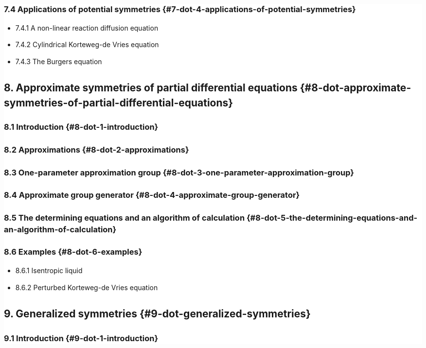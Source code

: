 
### 7.4 Applications of potential symmetries {#7-dot-4-applications-of-potential-symmetries}



-  7.4.1 A non-linear reaction diffusion equation



-  7.4.2 Cylindrical Korteweg-de Vries equation



-  7.4.3 The Burgers equation


## 8. Approximate symmetries of partial differential equations {#8-dot-approximate-symmetries-of-partial-differential-equations}


### 8.1 Introduction {#8-dot-1-introduction}


### 8.2 Approximations {#8-dot-2-approximations}


### 8.3 One-parameter approximation group {#8-dot-3-one-parameter-approximation-group}


### 8.4 Approximate group generator {#8-dot-4-approximate-group-generator}


### 8.5 The determining equations and an algorithm of calculation {#8-dot-5-the-determining-equations-and-an-algorithm-of-calculation}


### 8.6 Examples {#8-dot-6-examples}



-  8.6.1 Isentropic liquid



-  8.6.2 Perturbed Korteweg-de Vries equation


## 9. Generalized symmetries {#9-dot-generalized-symmetries}


### 9.1 Introduction {#9-dot-1-introduction}

